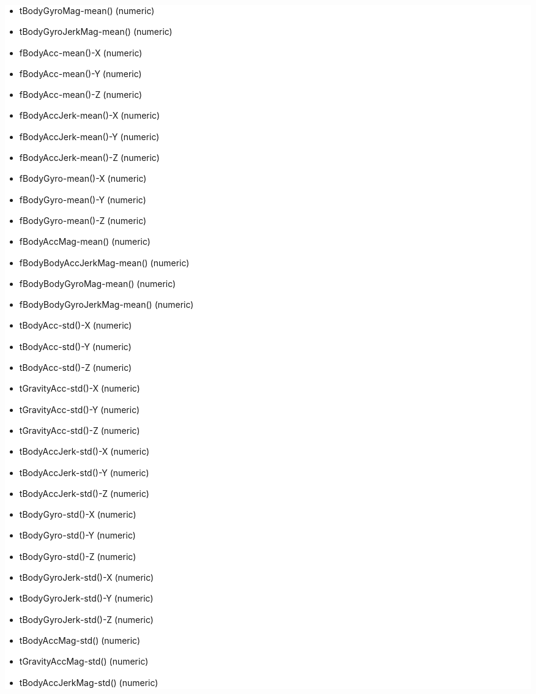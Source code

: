 - tBodyGyroMag-mean() (numeric)

- tBodyGyroJerkMag-mean() (numeric)

- fBodyAcc-mean()-X (numeric)

- fBodyAcc-mean()-Y (numeric)

- fBodyAcc-mean()-Z (numeric)

- fBodyAccJerk-mean()-X (numeric)

- fBodyAccJerk-mean()-Y (numeric)

- fBodyAccJerk-mean()-Z (numeric)

- fBodyGyro-mean()-X (numeric)

- fBodyGyro-mean()-Y (numeric)

- fBodyGyro-mean()-Z (numeric)

- fBodyAccMag-mean() (numeric)

- fBodyBodyAccJerkMag-mean() (numeric)

- fBodyBodyGyroMag-mean() (numeric)

- fBodyBodyGyroJerkMag-mean() (numeric)

- tBodyAcc-std()-X (numeric)

- tBodyAcc-std()-Y (numeric)

- tBodyAcc-std()-Z (numeric)

- tGravityAcc-std()-X (numeric)

- tGravityAcc-std()-Y (numeric)

- tGravityAcc-std()-Z (numeric)

- tBodyAccJerk-std()-X (numeric)

- tBodyAccJerk-std()-Y (numeric)

- tBodyAccJerk-std()-Z (numeric)

- tBodyGyro-std()-X (numeric)

- tBodyGyro-std()-Y (numeric)

- tBodyGyro-std()-Z (numeric)

- tBodyGyroJerk-std()-X (numeric)

- tBodyGyroJerk-std()-Y (numeric)

- tBodyGyroJerk-std()-Z (numeric)

- tBodyAccMag-std() (numeric)

- tGravityAccMag-std() (numeric)

- tBodyAccJerkMag-std() (numeric)
